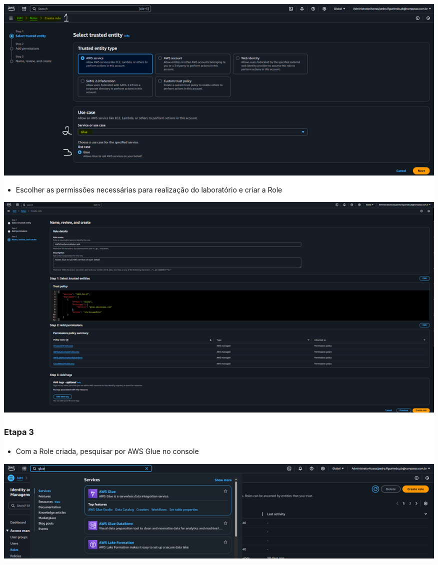 ![CreateRole](./Evidencias/LabAWS/LabGlue/Etapa2/createRole.PNG)

- Escolher as permissões necessárias para realização do laboratório e criar a Role

![ChoosePolicies](./Evidencias/LabAWS/LabGlue/Etapa2/choosePermissions&createRole.PNG)

### Etapa 3 

- Com a Role criada, pesquisar por AWS Glue no console

![ChooseGlue](./Evidencias/LabAWS/LabGlue/Etapa3/selectGlue.PNG)
